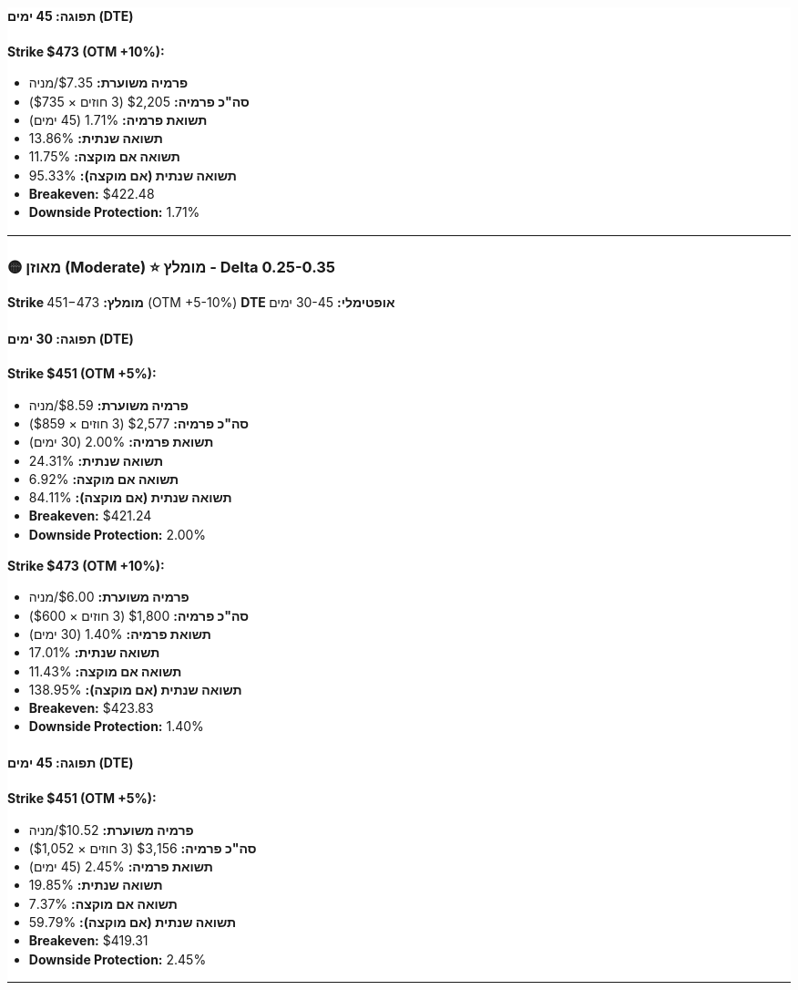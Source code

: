 #### תפוגה: 45 ימים (DTE)

**Strike $473 (OTM +10%):**
- **פרמיה משוערת:** $7.35/מניה
- **סה"כ פרמיה:** $2,205 (3 חוזים × $735)
- **תשואת פרמיה:** 1.71% (45 ימים)
- **תשואה שנתית:** 13.86%
- **תשואה אם מוקצה:** 11.75%
- **תשואה שנתית (אם מוקצה):** 95.33%
- **Breakeven:** $422.48
- **Downside Protection:** 1.71%

---

### 🟡 מאוזן (Moderate) ⭐ מומלץ - Delta 0.25-0.35

**Strike מומלץ:** $451-$473 (OTM +5-10%)
**DTE אופטימלי:** 30-45 ימים

#### תפוגה: 30 ימים (DTE)

**Strike $451 (OTM +5%):**
- **פרמיה משוערת:** $8.59/מניה
- **סה"כ פרמיה:** $2,577 (3 חוזים × $859)
- **תשואת פרמיה:** 2.00% (30 ימים)
- **תשואה שנתית:** 24.31%
- **תשואה אם מוקצה:** 6.92%
- **תשואה שנתית (אם מוקצה):** 84.11%
- **Breakeven:** $421.24
- **Downside Protection:** 2.00%

**Strike $473 (OTM +10%):**
- **פרמיה משוערת:** $6.00/מניה
- **סה"כ פרמיה:** $1,800 (3 חוזים × $600)
- **תשואת פרמיה:** 1.40% (30 ימים)
- **תשואה שנתית:** 17.01%
- **תשואה אם מוקצה:** 11.43%
- **תשואה שנתית (אם מוקצה):** 138.95%
- **Breakeven:** $423.83
- **Downside Protection:** 1.40%

#### תפוגה: 45 ימים (DTE)

**Strike $451 (OTM +5%):**
- **פרמיה משוערת:** $10.52/מניה
- **סה"כ פרמיה:** $3,156 (3 חוזים × $1,052)
- **תשואת פרמיה:** 2.45% (45 ימים)
- **תשואה שנתית:** 19.85%
- **תשואה אם מוקצה:** 7.37%
- **תשואה שנתית (אם מוקצה):** 59.79%
- **Breakeven:** $419.31
- **Downside Protection:** 2.45%

---